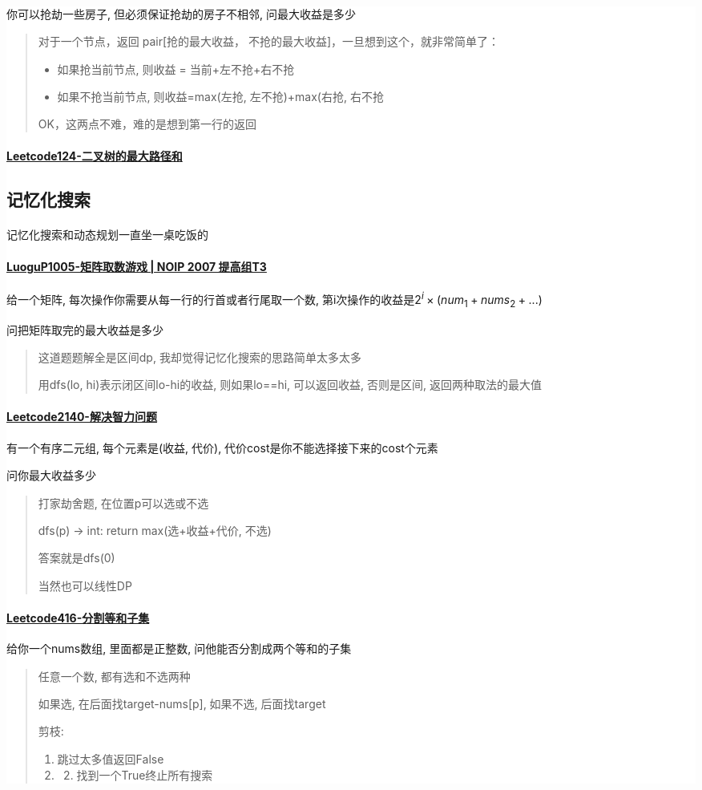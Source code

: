你可以抢劫一些房子, 但必须保证抢劫的房子不相邻, 问最大收益是多少

> 对于一个节点，返回 pair[抢的最大收益， 不抢的最大收益]，一旦想到这个，就非常简单了：
>
> - 如果抢当前节点, 则收益 = 当前+左不抢+右不抢
>
> - 如果不抢当前节点, 则收益=max(左抢, 左不抢)+max(右抢, 右不抢
>
> OK，这两点不难，难的是想到第一行的返回

#### [Leetcode124-二叉树的最大路径和](https://leetcode.cn/problems/binary-tree-maximum-path-sum/description/)

## 记忆化搜索

记忆化搜索和动态规划一直坐一桌吃饭的

#### [LuoguP1005-矩阵取数游戏 | NOIP 2007 提高组T3](https://www.luogu.com.cn/problem/P1005)

给一个矩阵, 每次操作你需要从每一行的行首或者行尾取一个数, 第i次操作的收益是$2^i \times (num_1 + nums_2 + ...)$ 

问把矩阵取完的最大收益是多少

> 这道题题解全是区间dp, 我却觉得记忆化搜索的思路简单太多太多
>
> 用dfs(lo, hi)表示闭区间lo-hi的收益, 则如果lo==hi, 可以返回收益, 否则是区间, 返回两种取法的最大值

#### [Leetcode2140-解决智力问题](https://leetcode.cn/problems/solving-questions-with-brainpower/description/)

有一个有序二元组, 每个元素是(收益, 代价), 代价cost是你不能选择接下来的cost个元素

问你最大收益多少

> 打家劫舍题, 在位置p可以选或不选 
>
> dfs(p) -> int: return max(选+收益+代价, 不选)
>
> 答案就是dfs(0)
>
> 当然也可以线性DP

#### [Leetcode416-分割等和子集](https://leetcode.cn/problems/partition-equal-subset-sum/)

给你一个nums数组, 里面都是正整数, 问他能否分割成两个等和的子集

> 任意一个数, 都有选和不选两种
>
> 如果选, 在后面找target-nums[p], 如果不选, 后面找target
>
> 剪枝: 
>
> 1. 跳过太多值返回False 
> 2. 2. 找到一个True终止所有搜索
